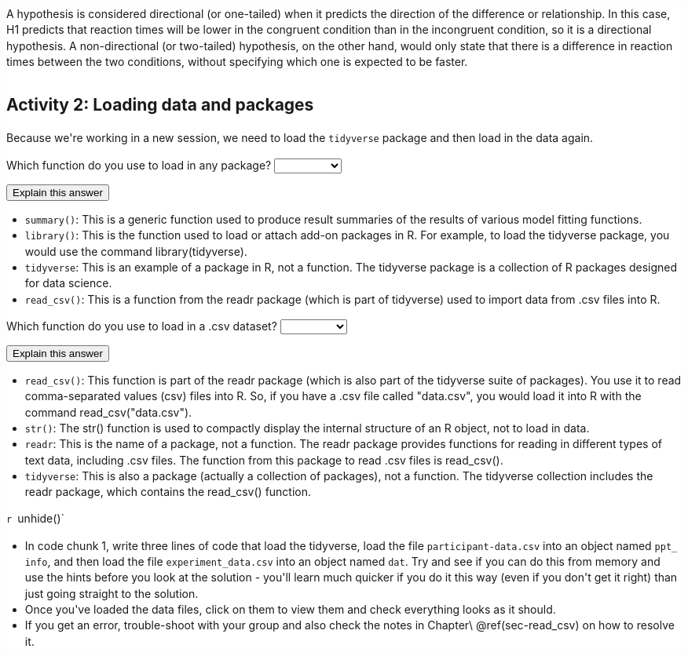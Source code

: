 A hypothesis is considered directional (or one-tailed) when it predicts the direction of the difference or relationship. In this case, H1 predicts that reaction times will be lower in the congruent condition than in the incongruent condition, so it is a directional hypothesis. A non-directional (or two-tailed) hypothesis, on the other hand, would only state that there is a difference in reaction times between the two conditions, without specifying which one is expected to be faster.


</div>



## Activity 2: Loading data and packages

Because we're working in a new session, we need to load the <code class='package'>tidyverse</code> package and then load in the data again.

Which function do you use to load in any package? <select class='webex-select'><option value='blank'></option><option value=''>summary()</option><option value='answer'>library()</option><option value=''>tidyverse</option><option value=''>read_csv()</option></select>


<div class='webex-solution'><button>Explain this answer</button>


* `summary()`: This is a generic function used to produce result summaries of the results of various model fitting functions.
* `library()`: This is the function used to load or attach add-on packages in R. For example, to load the tidyverse package, you would use the command library(tidyverse).
* `tidyverse`: This is an example of a package in R, not a function. The tidyverse package is a collection of R packages designed for data science.
* `read_csv()`: This is a function from the readr package (which is part of tidyverse) used to import data from .csv files into R.


</div>


Which function do you use to load in a .csv dataset? <select class='webex-select'><option value='blank'></option><option value='answer'>read_csv()</option><option value=''>str()</option><option value=''>readr</option><option value=''>tidyverse</option></select>


<div class='webex-solution'><button>Explain this answer</button>


* `read_csv()`: This function is part of the readr package (which is also part of the tidyverse suite of packages). You use it to read comma-separated values (csv) files into R. So, if you have a .csv file called "data.csv", you would load it into R with the command read_csv("data.csv").
* `str()`: The str() function is used to compactly display the internal structure of an R object, not to load in data.
* `readr`: This is the name of a package, not a function. The readr package provides functions for reading in different types of text data, including .csv files. The function from this package to read .csv files is read_csv().
* `tidyverse`: This is also a package (actually a collection of packages), not a function. The tidyverse collection includes the readr package, which contains the read_csv() function.

`r `unhide()`

* In code chunk 1, write three lines of code that load the tidyverse, load the file `participant-data.csv` into an object named `ppt_info`, and then load the file `experiment_data.csv` into an object named `dat`. Try and see if you can do this from memory and use the hints before you look at the solution - you'll learn much quicker if you do it this way (even if you don't get it right) than just going straight to the solution.
* Once you've loaded the data files, click on them to view them and check everything looks as it should.
* If you get an error, trouble-shoot with your group and also check the notes in Chapter\ \@ref(sec-read_csv) on how to resolve it.
